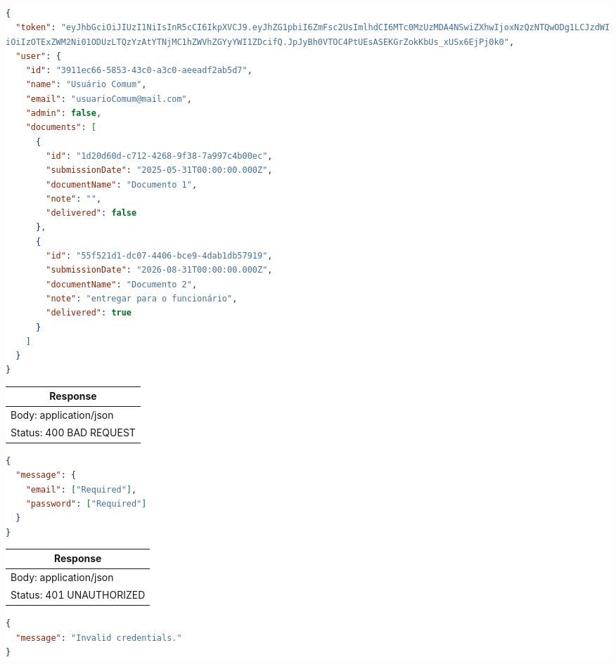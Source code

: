 ```json
{
  "token": "eyJhbGciOiJIUzI1NiIsInR5cCI6IkpXVCJ9.eyJhZG1pbiI6ZmFsc2UsImlhdCI6MTc0MzUzMDA4NSwiZXhwIjoxNzQzNTQwODg1LCJzdWIiOiIzOTExZWM2Ni01ODUzLTQzYzAtYTNjMC1hZWVhZGYyYWI1ZDcifQ.JpJyBh0VTOC4PtUEsASEKGrZokKbUs_xUSx6EjPj0k0",
  "user": {
    "id": "3911ec66-5853-43c0-a3c0-aeeadf2ab5d7",
    "name": "Usuário Comum",
    "email": "usuarioComum@mail.com",
    "admin": false,
    "documents": [
      {
        "id": "1d20d60d-c712-4268-9f38-7a997c4b00ec",
        "submissionDate": "2025-05-31T00:00:00.000Z",
        "documentName": "Documento 1",
        "note": "",
        "delivered": false
      },
      {
        "id": "55f521d1-dc07-4406-bce9-4dab1db57919",
        "submissionDate": "2026-08-31T00:00:00.000Z",
        "documentName": "Documento 2",
        "note": "entregar para o funcionário",
        "delivered": true
      }
    ]
  }
}
```

| Response                |
| ----------------------- |
| Body: application/json  |
| Status: 400 BAD REQUEST |

```json
{
  "message": {
    "email": ["Required"],
    "password": ["Required"]
  }
}
```

| Response                 |
| ------------------------ |
| Body: application/json   |
| Status: 401 UNAUTHORIZED |

```json
{
  "message": "Invalid credentials."
}
```
